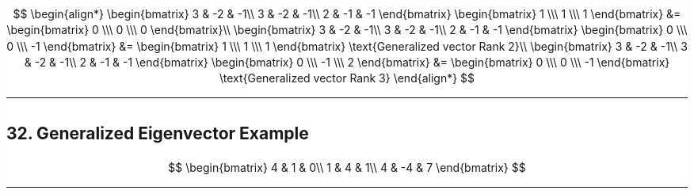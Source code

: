 $$
\begin{align*}
\begin{bmatrix}
3 & -2 & -1\\
3 & -2 & -1\\
2 & -1 & -1
\end{bmatrix}
\begin{bmatrix}
1 \\\ 1 \\\ 1
\end{bmatrix} &=
\begin{bmatrix}
0 \\\ 0 \\\ 0
\end{bmatrix}\\
\begin{bmatrix}
3 & -2 & -1\\
3 & -2 & -1\\
2 & -1 & -1
\end{bmatrix}
\begin{bmatrix}
0 \\\ 0 \\\ -1
\end{bmatrix} &=
\begin{bmatrix}
1 \\\ 1 \\\ 1
\end{bmatrix} \text{Generalized vector Rank 2}\\
\begin{bmatrix}
3 & -2 & -1\\
3 & -2 & -1\\
2 & -1 & -1
\end{bmatrix}
\begin{bmatrix}
0 \\\ -1 \\\ 2
\end{bmatrix} &=
\begin{bmatrix}
0 \\\ 0 \\\ -1
\end{bmatrix} \text{Generalized vector Rank 3}
\end{align*}
$$

---

## 32. Generalized Eigenvector Example

$$
\begin{bmatrix}
4 & 1 & 0\\
1 & 4 & 1\\
4 & -4 & 7
\end{bmatrix}
$$

---

